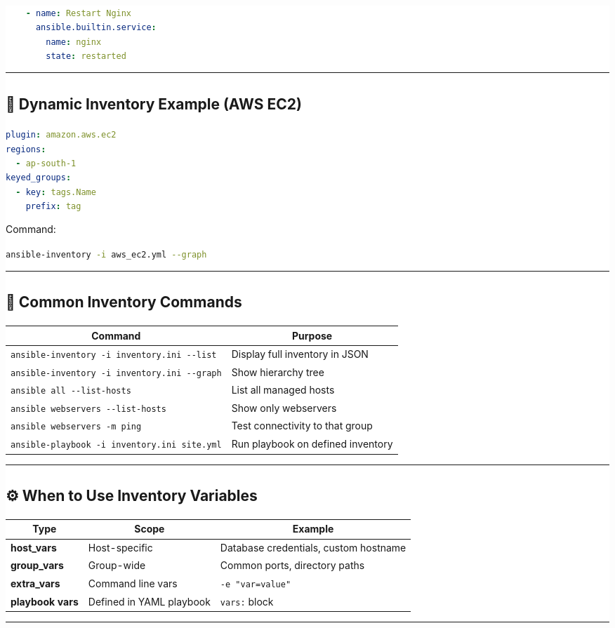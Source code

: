 ```yaml
    - name: Restart Nginx
      ansible.builtin.service:
        name: nginx
        state: restarted
```

---

## 🧰 **Dynamic Inventory Example (AWS EC2)**
```yaml
plugin: amazon.aws.ec2
regions:
  - ap-south-1
keyed_groups:
  - key: tags.Name
    prefix: tag
```

Command:
```bash
ansible-inventory -i aws_ec2.yml --graph
```

---

## 🧠 **Common Inventory Commands**
| Command | Purpose |
|----------|----------|
| `ansible-inventory -i inventory.ini --list` | Display full inventory in JSON |
| `ansible-inventory -i inventory.ini --graph` | Show hierarchy tree |
| `ansible all --list-hosts` | List all managed hosts |
| `ansible webservers --list-hosts` | Show only webservers |
| `ansible webservers -m ping` | Test connectivity to that group |
| `ansible-playbook -i inventory.ini site.yml` | Run playbook on defined inventory |

---

## ⚙️ **When to Use Inventory Variables**
| Type | Scope | Example |
|------|--------|----------|
| **host_vars** | Host-specific | Database credentials, custom hostname |
| **group_vars** | Group-wide | Common ports, directory paths |
| **extra_vars** | Command line vars | `-e "var=value"` |
| **playbook vars** | Defined in YAML playbook | `vars:` block |

---